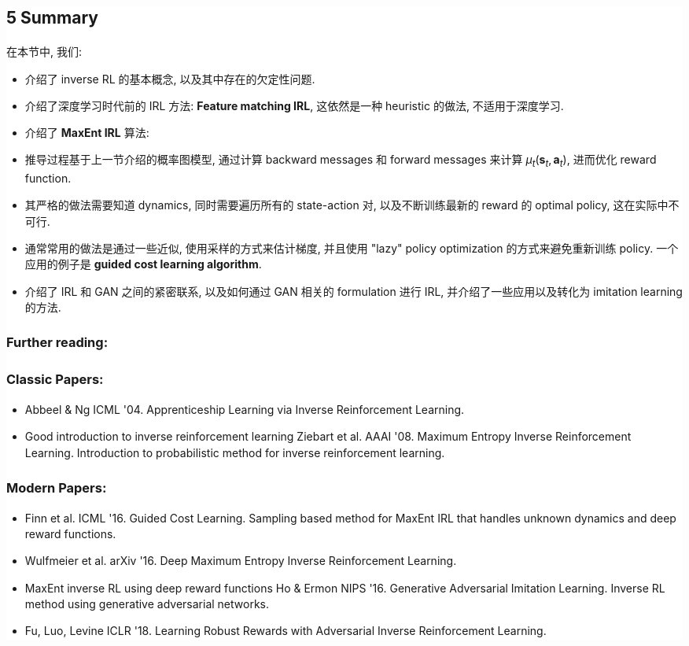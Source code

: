 
## 5 Summary

在本节中, 我们:

-   介绍了 inverse RL 的基本概念, 以及其中存在的欠定性问题.  
    
-   介绍了深度学习时代前的 IRL 方法: **Feature matching IRL**, 这依然是一种 heuristic 的做法, 不适用于深度学习.  
    
-   介绍了 **MaxEnt IRL** 算法:  
    

-   推导过程基于上一节介绍的概率图模型, 通过计算 backward messages 和 forward messages 来计算 $\mu_t(\boldsymbol{s}_t, \boldsymbol{a}_t)$, 进而优化 reward function.  
    
-   其严格的做法需要知道 dynamics, 同时需要遍历所有的 state-action 对, 以及不断训练最新的 reward 的 optimal policy, 这在实际中不可行.  
    
-   通常常用的做法是通过一些近似, 使用采样的方式来估计梯度, 并且使用 "lazy" policy optimization 的方式来避免重新训练 policy. 一个应用的例子是 **guided cost learning algorithm**.  
    

-   介绍了 IRL 和 GAN 之间的紧密联系, 以及如何通过 GAN 相关的 formulation 进行 IRL, 并介绍了一些应用以及转化为 imitation learning 的方法.  
    

### Further reading:

### Classic Papers:

-   Abbeel & Ng ICML '04. Apprenticeship Learning via Inverse Reinforcement Learning.  
    
-   Good introduction to inverse reinforcement learning Ziebart et al. AAAI '08. Maximum Entropy Inverse Reinforcement Learning. Introduction to probabilistic method for inverse reinforcement learning.  
    

### Modern Papers:

-   Finn et al. ICML '16. Guided Cost Learning. Sampling based method for MaxEnt IRL that handles unknown dynamics and deep reward functions.  
    
-   Wulfmeier et al. arXiv '16. Deep Maximum Entropy Inverse Reinforcement Learning.  
    
-   MaxEnt inverse RL using deep reward functions Ho & Ermon NIPS '16. Generative Adversarial Imitation Learning. Inverse RL method using generative adversarial networks.  
    
-   Fu, Luo, Levine ICLR '18. Learning Robust Rewards with Adversarial Inverse Reinforcement Learning.